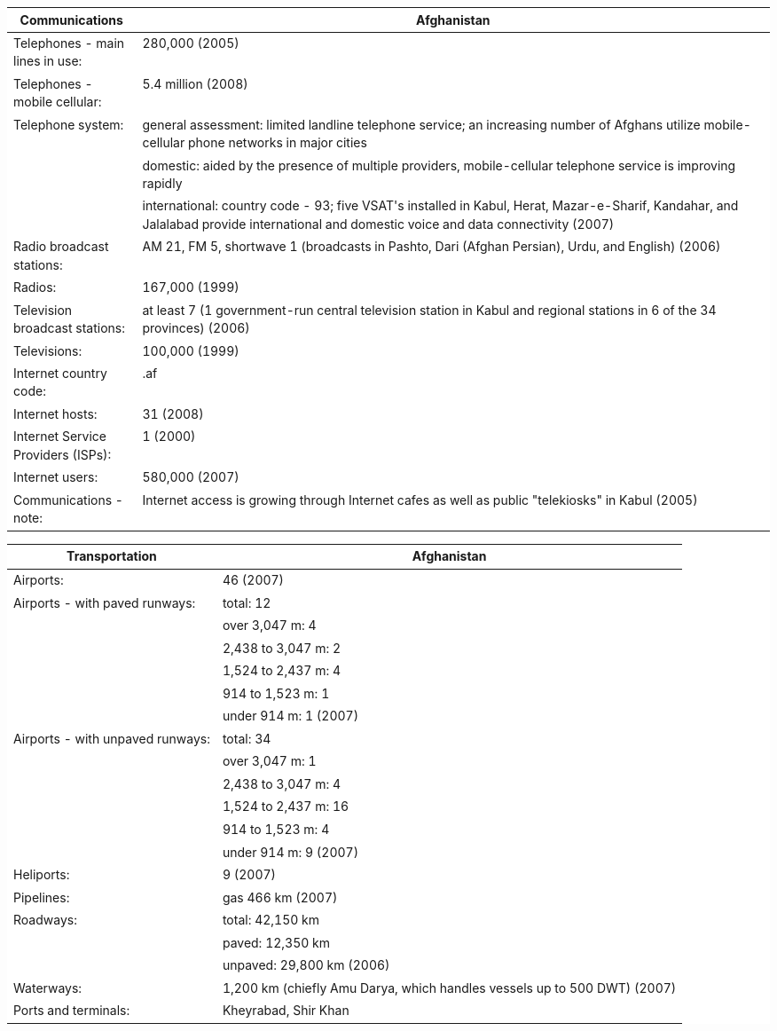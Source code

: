 | Communications | Afghanistan |
| --- | --- |
| Telephones - main lines in use: | 280,000 (2005) |
| Telephones - mobile cellular: | 5.4 million (2008) |
| Telephone system: | general assessment: limited landline telephone service; an increasing number of Afghans utilize mobile-cellular phone networks in major cities |
| | domestic: aided by the presence of multiple providers, mobile-cellular telephone service is improving rapidly |
| | international: country code - 93; five VSAT's installed in Kabul, Herat, Mazar-e-Sharif, Kandahar, and Jalalabad provide international and domestic voice and data connectivity (2007) |
| Radio broadcast stations: | AM 21, FM 5, shortwave 1 (broadcasts in Pashto, Dari (Afghan Persian), Urdu, and English) (2006) |
| Radios: | 167,000 (1999) |
| Television broadcast stations: | at least 7 (1 government-run central television station in Kabul and regional stations in 6 of the 34 provinces) (2006) |
| Televisions: | 100,000 (1999) |
| Internet country code: | .af |
| Internet hosts: | 31 (2008) |
| Internet Service Providers (ISPs): | 1 (2000) |
| Internet users: | 580,000 (2007) |
| Communications - note: | Internet access is growing through Internet cafes as well as public "telekiosks" in Kabul (2005) |

| Transportation | Afghanistan |
| --- | --- |
| Airports: | 46 (2007) |
| Airports - with paved runways: | total: 12 |
| | over 3,047 m: 4 |
| | 2,438 to 3,047 m: 2 |
| | 1,524 to 2,437 m: 4 |
| | 914 to 1,523 m: 1 |
| | under 914 m: 1 (2007) |
| Airports - with unpaved runways: | total: 34 |
| | over 3,047 m: 1 |
| | 2,438 to 3,047 m: 4 |
| | 1,524 to 2,437 m: 16 |
| | 914 to 1,523 m: 4 |
| | under 914 m: 9 (2007) |
| Heliports: | 9 (2007) |
| Pipelines: | gas 466 km (2007) |
| Roadways: | total: 42,150 km |
| | paved: 12,350 km |
| | unpaved: 29,800 km (2006) |
| Waterways: | 1,200 km (chiefly Amu Darya, which handles vessels up to 500 DWT) (2007) |
| Ports and terminals: | Kheyrabad, Shir Khan |
